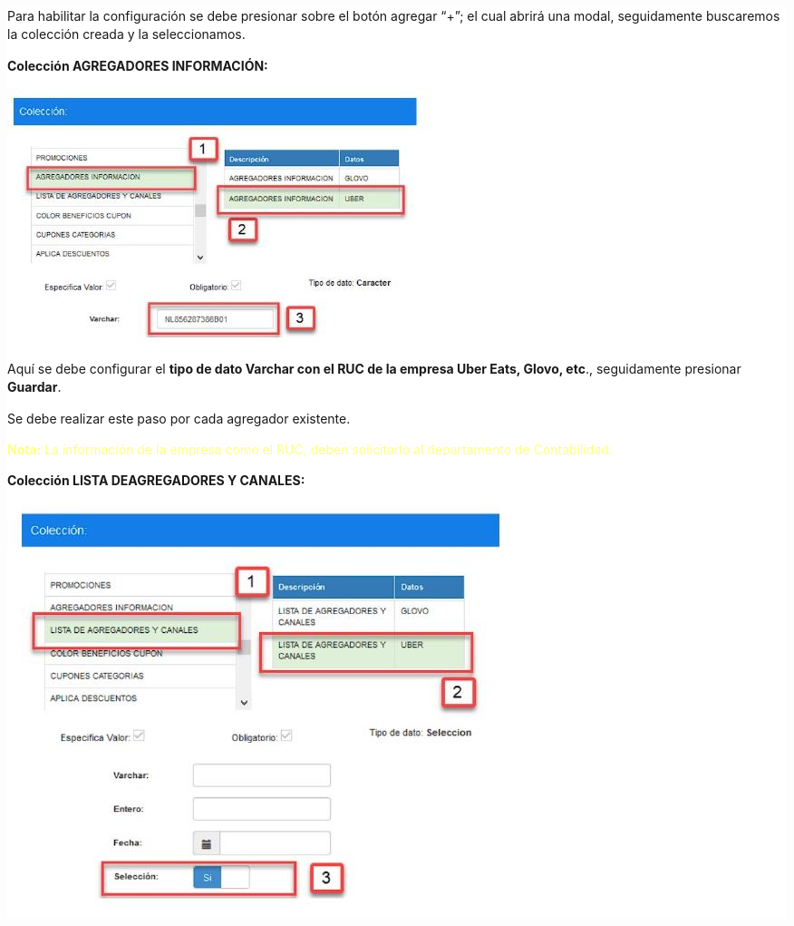 Para habilitar la configuración se debe presionar sobre el botón agregar “+”; el cual abrirá una modal, seguidamente buscaremos la colección creada y la seleccionamos.

**Colección AGREGADORES INFORMACIÓN:**

![Ejemplo de Colección AGREGADORES INFORMACIÓN.Pasos](<Coleccion AGR_INFO_Pasos.jpg>)

Aquí se debe configurar el **tipo de dato Varchar con el RUC de la empresa Uber Eats, Glovo, etc**., seguidamente presionar **Guardar**.

Se debe realizar este paso por cada agregador existente.

<font color="#ffff83">**Nota:** La información de la empresa como el RUC, deben solicitarlo al departamento de Contabilidad.</font>

**Colección LISTA DEAGREGADORES Y CANALES:**

![Ejemplo de LISTA DEAGREGADORES Y CANALES](<LISTA DEAGREGADORES Y CANALES.jpg>)
